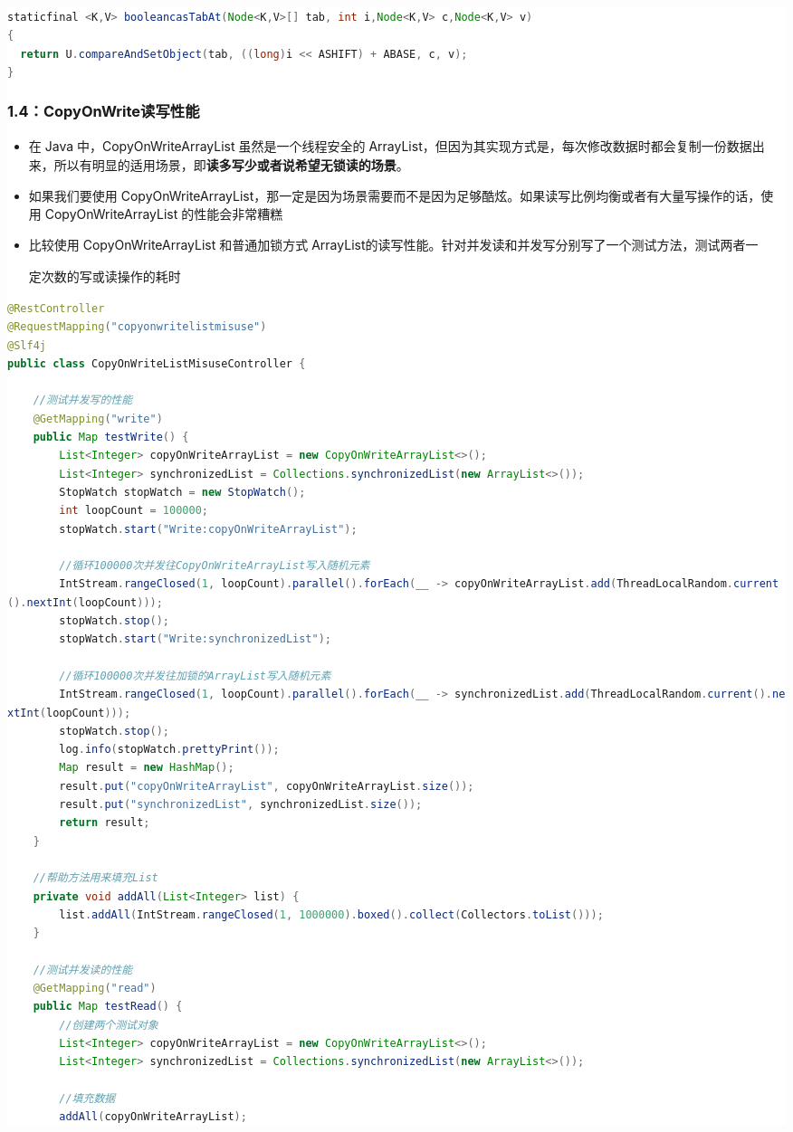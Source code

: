 ```java
staticfinal <K,V> booleancasTabAt(Node<K,V>[] tab, int i,Node<K,V> c,Node<K,V> v) 
{
  return U.compareAndSetObject(tab, ((long)i << ASHIFT) + ABASE, c, v);    
}
```



### 1.4：CopyOnWrite读写性能

- 在 Java 中，CopyOnWriteArrayList 虽然是一个线程安全的 ArrayList，但因为其实现方式是，每次修改数据时都会复制一份数据出来，所以有明显的适用场景，即**读多写少或者说希望无锁读的场景**。

- 如果我们要使用 CopyOnWriteArrayList，那一定是因为场景需要而不是因为足够酷炫。如果读写比例均衡或者有大量写操作的话，使用 CopyOnWriteArrayList 的性能会非常糟糕

- 比较使用 CopyOnWriteArrayList 和普通加锁方式 ArrayList的读写性能。针对并发读和并发写分别写了一个测试方法，测试两者一

  定次数的写或读操作的耗时

```java
@RestController
@RequestMapping("copyonwritelistmisuse")
@Slf4j
public class CopyOnWriteListMisuseController {

    //测试并发写的性能
    @GetMapping("write")
    public Map testWrite() {
        List<Integer> copyOnWriteArrayList = new CopyOnWriteArrayList<>();
        List<Integer> synchronizedList = Collections.synchronizedList(new ArrayList<>());
        StopWatch stopWatch = new StopWatch();
        int loopCount = 100000;
        stopWatch.start("Write:copyOnWriteArrayList");
      
        //循环100000次并发往CopyOnWriteArrayList写入随机元素
        IntStream.rangeClosed(1, loopCount).parallel().forEach(__ -> copyOnWriteArrayList.add(ThreadLocalRandom.current().nextInt(loopCount)));
        stopWatch.stop();
        stopWatch.start("Write:synchronizedList");
      
        //循环100000次并发往加锁的ArrayList写入随机元素
        IntStream.rangeClosed(1, loopCount).parallel().forEach(__ -> synchronizedList.add(ThreadLocalRandom.current().nextInt(loopCount)));
        stopWatch.stop();
        log.info(stopWatch.prettyPrint());
        Map result = new HashMap();
        result.put("copyOnWriteArrayList", copyOnWriteArrayList.size());
        result.put("synchronizedList", synchronizedList.size());
        return result;
    }

    //帮助方法用来填充List
    private void addAll(List<Integer> list) {
        list.addAll(IntStream.rangeClosed(1, 1000000).boxed().collect(Collectors.toList()));
    }

    //测试并发读的性能
    @GetMapping("read")
    public Map testRead() {
        //创建两个测试对象
        List<Integer> copyOnWriteArrayList = new CopyOnWriteArrayList<>();
        List<Integer> synchronizedList = Collections.synchronizedList(new ArrayList<>());
      
        //填充数据
        addAll(copyOnWriteArrayList);
```